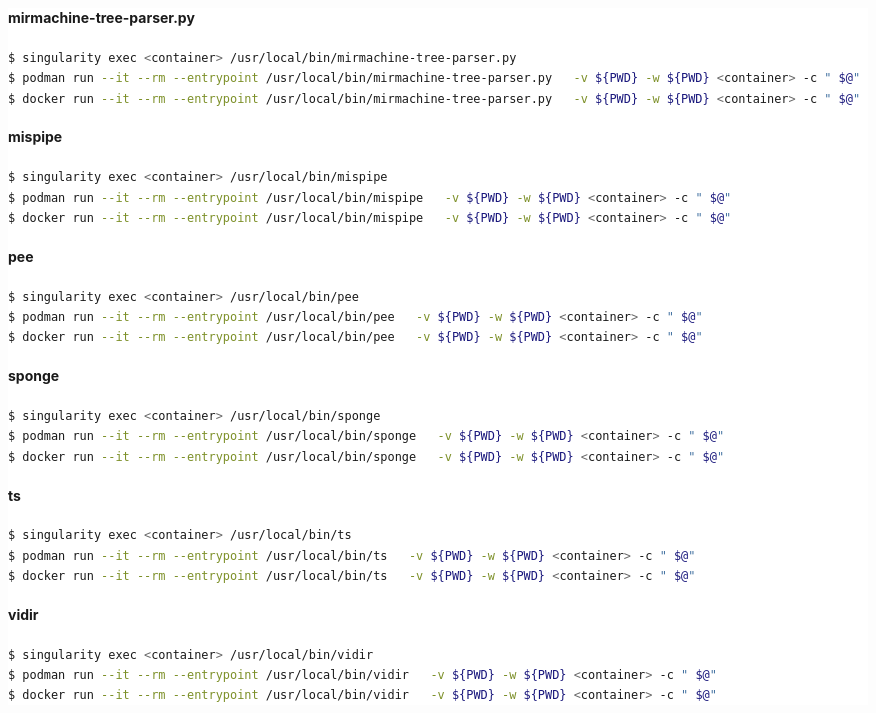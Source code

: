 
#### mirmachine-tree-parser.py

```bash
$ singularity exec <container> /usr/local/bin/mirmachine-tree-parser.py
$ podman run --it --rm --entrypoint /usr/local/bin/mirmachine-tree-parser.py   -v ${PWD} -w ${PWD} <container> -c " $@"
$ docker run --it --rm --entrypoint /usr/local/bin/mirmachine-tree-parser.py   -v ${PWD} -w ${PWD} <container> -c " $@"
```


#### mispipe

```bash
$ singularity exec <container> /usr/local/bin/mispipe
$ podman run --it --rm --entrypoint /usr/local/bin/mispipe   -v ${PWD} -w ${PWD} <container> -c " $@"
$ docker run --it --rm --entrypoint /usr/local/bin/mispipe   -v ${PWD} -w ${PWD} <container> -c " $@"
```


#### pee

```bash
$ singularity exec <container> /usr/local/bin/pee
$ podman run --it --rm --entrypoint /usr/local/bin/pee   -v ${PWD} -w ${PWD} <container> -c " $@"
$ docker run --it --rm --entrypoint /usr/local/bin/pee   -v ${PWD} -w ${PWD} <container> -c " $@"
```


#### sponge

```bash
$ singularity exec <container> /usr/local/bin/sponge
$ podman run --it --rm --entrypoint /usr/local/bin/sponge   -v ${PWD} -w ${PWD} <container> -c " $@"
$ docker run --it --rm --entrypoint /usr/local/bin/sponge   -v ${PWD} -w ${PWD} <container> -c " $@"
```


#### ts

```bash
$ singularity exec <container> /usr/local/bin/ts
$ podman run --it --rm --entrypoint /usr/local/bin/ts   -v ${PWD} -w ${PWD} <container> -c " $@"
$ docker run --it --rm --entrypoint /usr/local/bin/ts   -v ${PWD} -w ${PWD} <container> -c " $@"
```


#### vidir

```bash
$ singularity exec <container> /usr/local/bin/vidir
$ podman run --it --rm --entrypoint /usr/local/bin/vidir   -v ${PWD} -w ${PWD} <container> -c " $@"
$ docker run --it --rm --entrypoint /usr/local/bin/vidir   -v ${PWD} -w ${PWD} <container> -c " $@"
```
